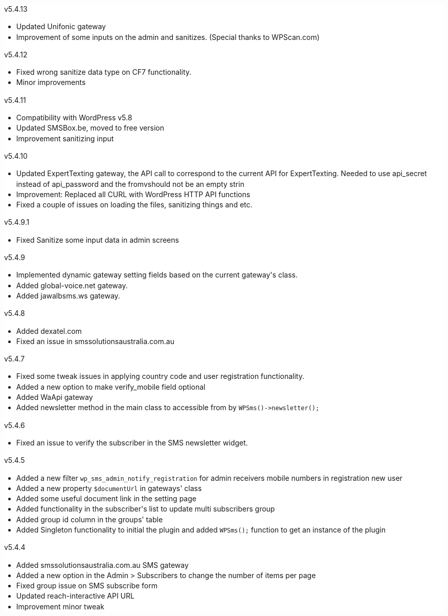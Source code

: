 v5.4.13
* Updated Unifonic gateway
* Improvement of some inputs on the admin and sanitizes. (Special thanks to WPScan.com)

v5.4.12
* Fixed wrong sanitize data type on CF7 functionality.
* Minor improvements

v5.4.11
* Compatibility with WordPress v5.8
* Updated SMSBox.be, moved to free version
* Improvement sanitizing input

v5.4.10
* Updated ExpertTexting gateway, the API call to correspond to the current API for ExpertTexting. Needed to use api_secret instead of api_password and the fromvshould not be an empty strin
* Improvement: Replaced all CURL with WordPress HTTP API functions
* Fixed a couple of issues on loading the files, sanitizing things and etc.

v5.4.9.1
* Fixed Sanitize some input data in admin screens

v5.4.9
* Implemented dynamic gateway setting fields based on the current gateway's class.
* Added global-voice.net gateway.
* Added jawalbsms.ws gateway.

v5.4.8
* Added dexatel.com
* Fixed an issue in smssolutionsaustralia.com.au

v5.4.7
* Fixed some tweak issues in applying country code and user registration functionality.
* Added a new option to make verify_mobile field optional
* Added WaApi gateway
* Added newsletter method in the main class to accessible from by `WPSms()->newsletter();`

v5.4.6
* Fixed an issue to verify the subscriber in the SMS newsletter widget.

v5.4.5
* Added a new filter `wp_sms_admin_notify_registration` for admin receivers mobile numbers in registration new user
* Added a new property `$documentUrl` in gateways' class
* Added some useful document link in the setting page
* Added functionality in the subscriber's list to update multi subscribers group
* Added group id column in the groups' table
* Added Singleton functionality to initial the plugin and added `WPSms();` function to get an instance of the plugin

v5.4.4
* Added smssolutionsaustralia.com.au SMS gateway
* Added a new option in the Admin > Subscribers to change the number of items per page
* Fixed group issue on SMS subscribe form
* Updated reach-interactive API URL
* Improvement minor tweak
